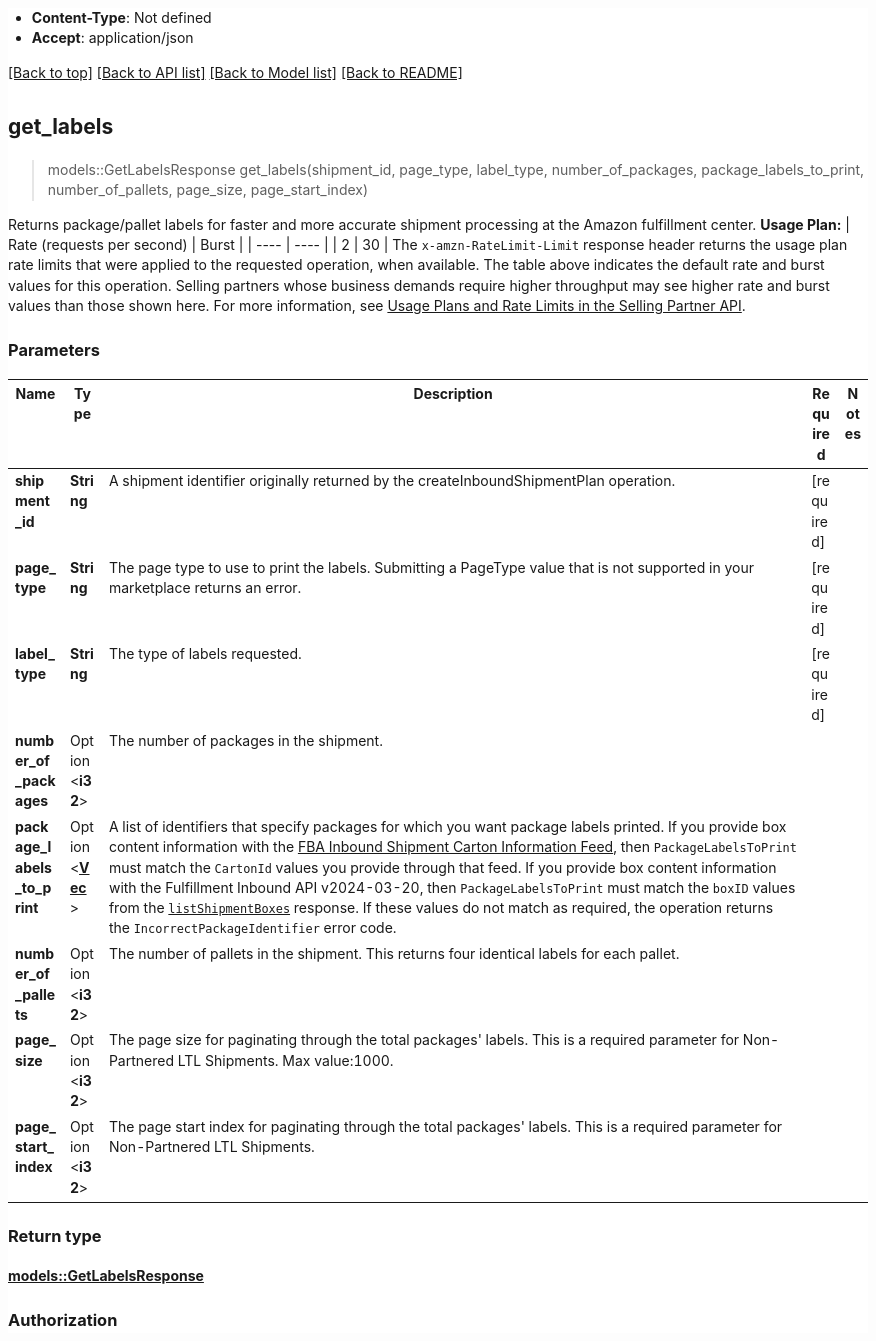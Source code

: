 - **Content-Type**: Not defined
- **Accept**: application/json

[[Back to top]](#) [[Back to API list]](../README.md#documentation-for-api-endpoints) [[Back to Model list]](../README.md#documentation-for-models) [[Back to README]](../README.md)


## get_labels

> models::GetLabelsResponse get_labels(shipment_id, page_type, label_type, number_of_packages, package_labels_to_print, number_of_pallets, page_size, page_start_index)


Returns package/pallet labels for faster and more accurate shipment processing at the Amazon fulfillment center.  **Usage Plan:**  | Rate (requests per second) | Burst | | ---- | ---- | | 2 | 30 |  The `x-amzn-RateLimit-Limit` response header returns the usage plan rate limits that were applied to the requested operation, when available. The table above indicates the default rate and burst values for this operation. Selling partners whose business demands require higher throughput may see higher rate and burst values than those shown here. For more information, see [Usage Plans and Rate Limits in the Selling Partner API](https://developer-docs.amazon.com/sp-api/docs/usage-plans-and-rate-limits-in-the-sp-api).

### Parameters


Name | Type | Description  | Required | Notes
------------- | ------------- | ------------- | ------------- | -------------
**shipment_id** | **String** | A shipment identifier originally returned by the createInboundShipmentPlan operation. | [required] |
**page_type** | **String** | The page type to use to print the labels. Submitting a PageType value that is not supported in your marketplace returns an error. | [required] |
**label_type** | **String** | The type of labels requested.  | [required] |
**number_of_packages** | Option<**i32**> | The number of packages in the shipment. |  |
**package_labels_to_print** | Option<[**Vec<String>**](String.md)> | A list of identifiers that specify packages for which you want package labels printed.  If you provide box content information with the [FBA Inbound Shipment Carton Information Feed](https://developer-docs.amazon.com/sp-api/docs/fulfillment-by-amazon-feed-type-values#fba-inbound-shipment-carton-information-feed), then `PackageLabelsToPrint` must match the `CartonId` values you provide through that feed. If you provide box content information with the Fulfillment Inbound API v2024-03-20, then `PackageLabelsToPrint` must match the `boxID` values from the [`listShipmentBoxes`](https://developer-docs.amazon.com/sp-api/reference/listshipmentboxes) response. If these values do not match as required, the operation returns the `IncorrectPackageIdentifier` error code. |  |
**number_of_pallets** | Option<**i32**> | The number of pallets in the shipment. This returns four identical labels for each pallet. |  |
**page_size** | Option<**i32**> | The page size for paginating through the total packages' labels. This is a required parameter for Non-Partnered LTL Shipments. Max value:1000. |  |
**page_start_index** | Option<**i32**> | The page start index for paginating through the total packages' labels. This is a required parameter for Non-Partnered LTL Shipments. |  |

### Return type

[**models::GetLabelsResponse**](GetLabelsResponse.md)

### Authorization
